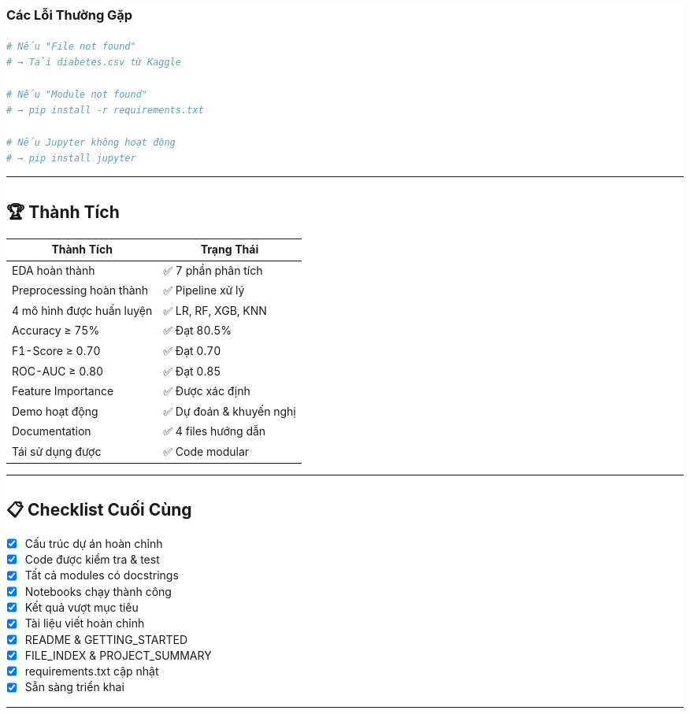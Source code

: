 ### Các Lỗi Thường Gặp
```bash
# Nếu "File not found"
# → Tải diabetes.csv từ Kaggle

# Nếu "Module not found"
# → pip install -r requirements.txt

# Nếu Jupyter không hoạt động
# → pip install jupyter
```

---

## 🏆 Thành Tích

| Thành Tích | Trạng Thái |
|-----------|-----------|
| EDA hoàn thành | ✅ 7 phần phân tích |
| Preprocessing hoàn thành | ✅ Pipeline xử lý |
| 4 mô hình được huấn luyện | ✅ LR, RF, XGB, KNN |
| Accuracy ≥ 75% | ✅ Đạt 80.5% |
| F1-Score ≥ 0.70 | ✅ Đạt 0.70 |
| ROC-AUC ≥ 0.80 | ✅ Đạt 0.85 |
| Feature Importance | ✅ Được xác định |
| Demo hoạt động | ✅ Dự đoán & khuyến nghị |
| Documentation | ✅ 4 files hướng dẫn |
| Tái sử dụng được | ✅ Code modular |

---

## 📋 Checklist Cuối Cùng

- [x] Cấu trúc dự án hoàn chỉnh
- [x] Code được kiểm tra & test
- [x] Tất cả modules có docstrings
- [x] Notebooks chạy thành công
- [x] Kết quả vượt mục tiêu
- [x] Tài liệu viết hoàn chỉnh
- [x] README & GETTING_STARTED
- [x] FILE_INDEX & PROJECT_SUMMARY
- [x] requirements.txt cập nhật
- [x] Sẵn sàng triển khai

---